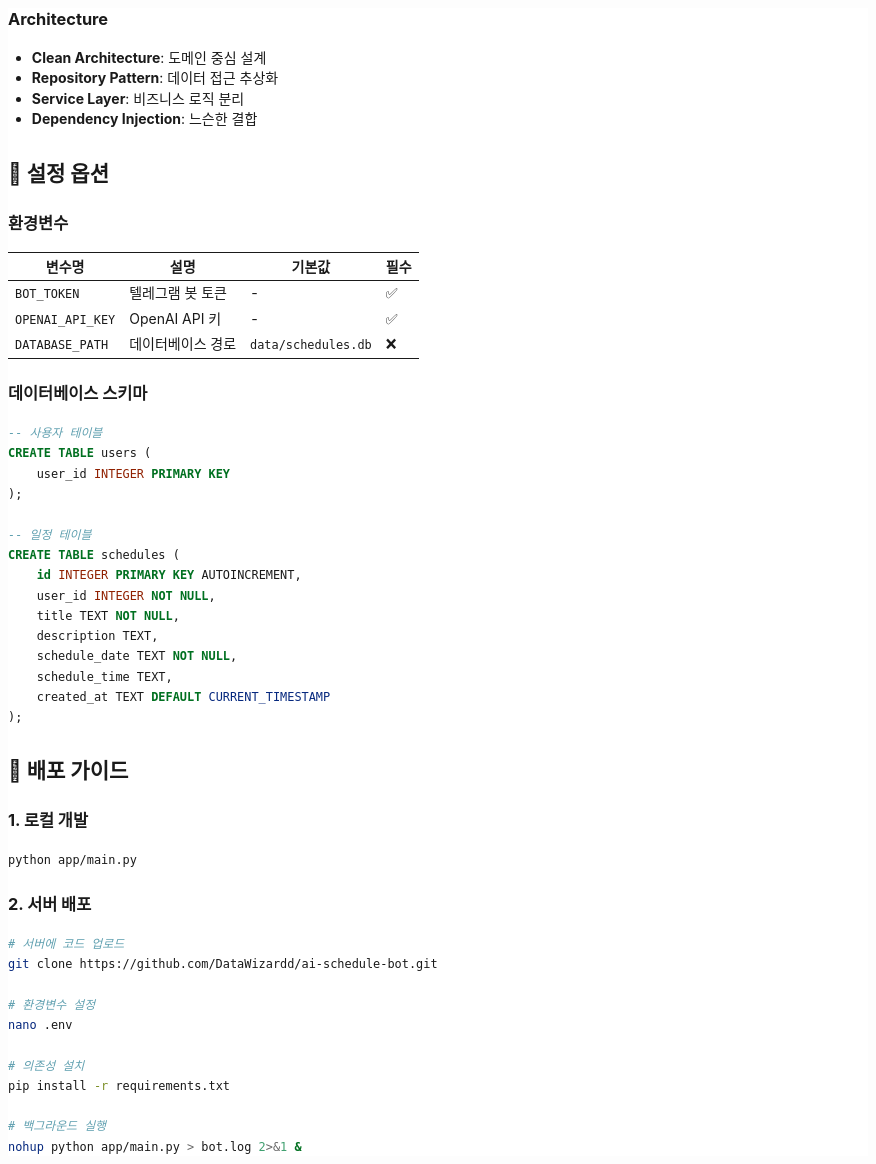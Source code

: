 ### **Architecture**
- **Clean Architecture**: 도메인 중심 설계
- **Repository Pattern**: 데이터 접근 추상화
- **Service Layer**: 비즈니스 로직 분리
- **Dependency Injection**: 느슨한 결합

## 🔧 설정 옵션

### 환경변수
| 변수명 | 설명 | 기본값 | 필수 |
|--------|------|--------|------|
| `BOT_TOKEN` | 텔레그램 봇 토큰 | - | ✅ |
| `OPENAI_API_KEY` | OpenAI API 키 | - | ✅ |
| `DATABASE_PATH` | 데이터베이스 경로 | `data/schedules.db` | ❌ |

### 데이터베이스 스키마
```sql
-- 사용자 테이블
CREATE TABLE users (
    user_id INTEGER PRIMARY KEY
);

-- 일정 테이블
CREATE TABLE schedules (
    id INTEGER PRIMARY KEY AUTOINCREMENT,
    user_id INTEGER NOT NULL,
    title TEXT NOT NULL,
    description TEXT,
    schedule_date TEXT NOT NULL,
    schedule_time TEXT,
    created_at TEXT DEFAULT CURRENT_TIMESTAMP
);
```

## 🚀 배포 가이드

### 1. **로컬 개발**
```bash
python app/main.py
```

### 2. **서버 배포**
```bash
# 서버에 코드 업로드
git clone https://github.com/DataWizardd/ai-schedule-bot.git

# 환경변수 설정
nano .env

# 의존성 설치
pip install -r requirements.txt

# 백그라운드 실행
nohup python app/main.py > bot.log 2>&1 &
```
